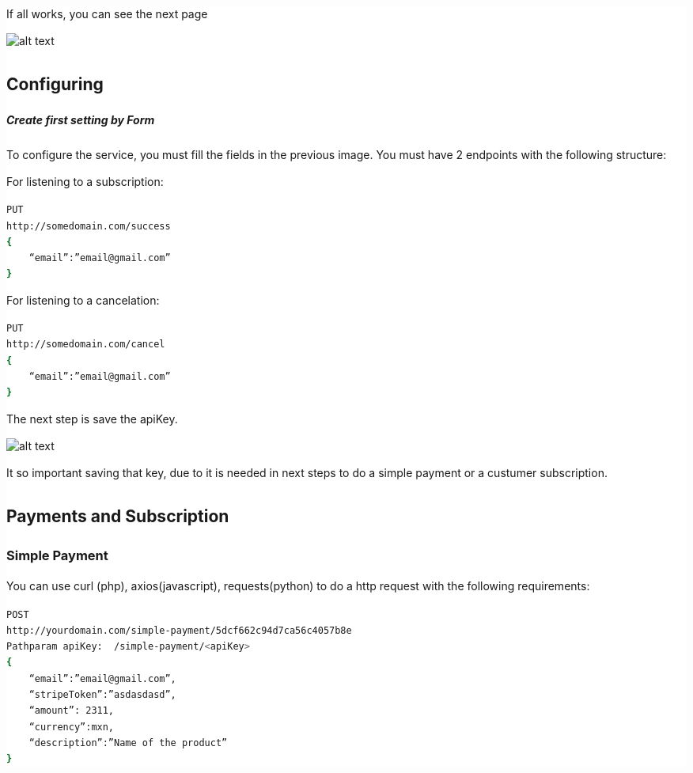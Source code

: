 If all works, you can see the next page

![alt text](https://raw.github.com/supereze/microstripe/master/form.png)

## Configuring

##### Create first setting by Form

To configure the service, you must fill the fields in the previous image. You must have 2 endpoints with the following structure:

For listening to a subscription:

```sh
PUT
http://somedomain.com/success
{
    “email”:”email@gmail.com”
}
```

For listening to a cancelation:
```sh
PUT
http://somedomain.com/cancel
{
    “email”:”email@gmail.com”
}
```

The next step is save the apiKey.  

![alt text](https://raw.github.com/supereze/microstripe/master/apiKey.png)

It so important saving that key, due to it is needed in next steps to do a simple payment or a custumer subscription.

## Payments and Subscription
### Simple Payment

You can use curl (php), axios(javascript), requests(python) to do a http request with the following requirements:
```sh
POST
http://yourdomain.com/simple-payment/5dcf662c94d7ca56c4057b8e
Pathparam apiKey:  /simple-payment/<apiKey>
{
    “email”:”email@gmail.com”,
    “stripeToken”:”asdasdasd”,
    “amount”: 2311, 
    “currency”:mxn,
    “description”:”Name of the product”
}
```
